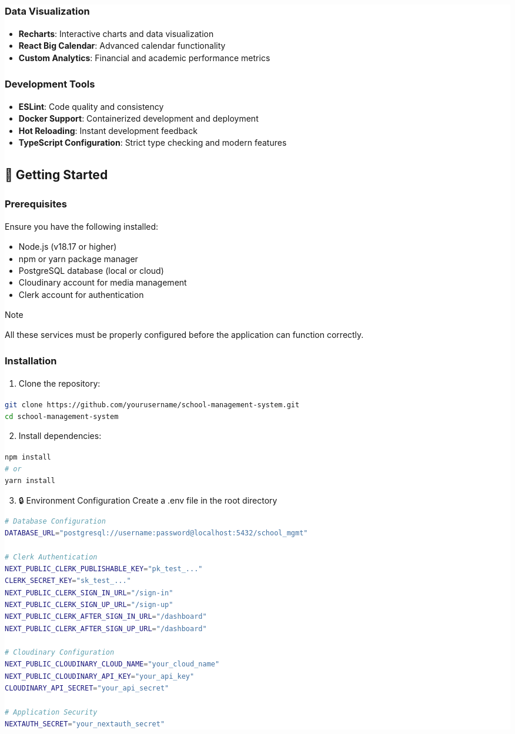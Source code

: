 ### Data Visualization

- **Recharts**: Interactive charts and data visualization
- **React Big Calendar**: Advanced calendar functionality
- **Custom Analytics**: Financial and academic performance metrics

### Development Tools

- **ESLint**: Code quality and consistency
- **Docker Support**: Containerized development and deployment
- **Hot Reloading**: Instant development feedback
- **TypeScript Configuration**: Strict type checking and modern features

## 🚀 Getting Started

### Prerequisites

Ensure you have the following installed:

- Node.js (v18.17 or higher)
- npm or yarn package manager
- PostgreSQL database (local or cloud)
- Cloudinary account for media management
- Clerk account for authentication

> [!NOTE]
> All these services must be properly configured before the application can function correctly.

### Installation

1. Clone the repository:

```bash
git clone https://github.com/yourusername/school-management-system.git
cd school-management-system
```

2. Install dependencies:

```bash
npm install
# or
yarn install
```

3. 🔒 Environment Configuration
Create a .env file in the root directory

```bash
# Database Configuration
DATABASE_URL="postgresql://username:password@localhost:5432/school_mgmt"

# Clerk Authentication
NEXT_PUBLIC_CLERK_PUBLISHABLE_KEY="pk_test_..."
CLERK_SECRET_KEY="sk_test_..."
NEXT_PUBLIC_CLERK_SIGN_IN_URL="/sign-in"
NEXT_PUBLIC_CLERK_SIGN_UP_URL="/sign-up"
NEXT_PUBLIC_CLERK_AFTER_SIGN_IN_URL="/dashboard"
NEXT_PUBLIC_CLERK_AFTER_SIGN_UP_URL="/dashboard"

# Cloudinary Configuration
NEXT_PUBLIC_CLOUDINARY_CLOUD_NAME="your_cloud_name"
NEXT_PUBLIC_CLOUDINARY_API_KEY="your_api_key"
CLOUDINARY_API_SECRET="your_api_secret"

# Application Security
NEXTAUTH_SECRET="your_nextauth_secret"
```